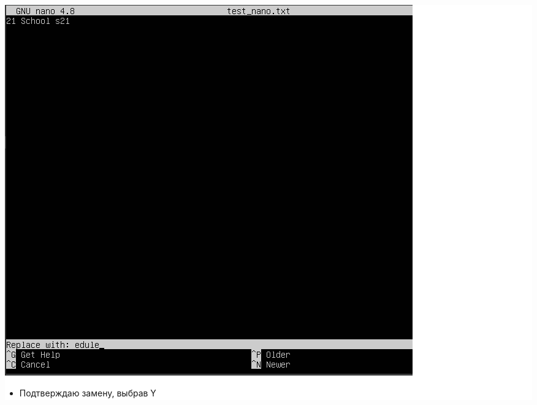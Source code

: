 <img title="title" alt="OS installation screenshot" src="./Screens/7.13.png"><br>

- Подтверждаю замену, выбрав Y
